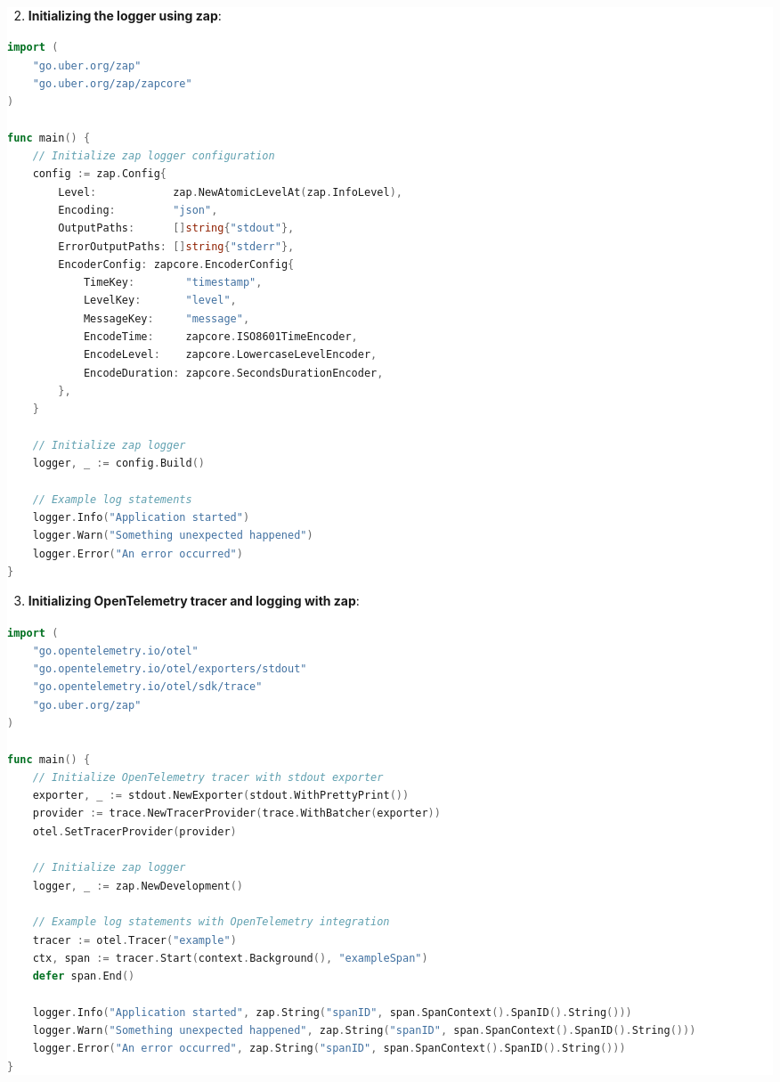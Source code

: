 2. **Initializing the logger using zap**:

```go
import (
    "go.uber.org/zap"
    "go.uber.org/zap/zapcore"
)

func main() {
    // Initialize zap logger configuration
    config := zap.Config{
        Level:            zap.NewAtomicLevelAt(zap.InfoLevel),
        Encoding:         "json",
        OutputPaths:      []string{"stdout"},
        ErrorOutputPaths: []string{"stderr"},
        EncoderConfig: zapcore.EncoderConfig{
            TimeKey:        "timestamp",
            LevelKey:       "level",
            MessageKey:     "message",
            EncodeTime:     zapcore.ISO8601TimeEncoder,
            EncodeLevel:    zapcore.LowercaseLevelEncoder,
            EncodeDuration: zapcore.SecondsDurationEncoder,
        },
    }

    // Initialize zap logger
    logger, _ := config.Build()

    // Example log statements
    logger.Info("Application started")
    logger.Warn("Something unexpected happened")
    logger.Error("An error occurred")
}
```

3. **Initializing OpenTelemetry tracer and logging with zap**:

```go
import (
    "go.opentelemetry.io/otel"
    "go.opentelemetry.io/otel/exporters/stdout"
    "go.opentelemetry.io/otel/sdk/trace"
    "go.uber.org/zap"
)

func main() {
    // Initialize OpenTelemetry tracer with stdout exporter
    exporter, _ := stdout.NewExporter(stdout.WithPrettyPrint())
    provider := trace.NewTracerProvider(trace.WithBatcher(exporter))
    otel.SetTracerProvider(provider)

    // Initialize zap logger
    logger, _ := zap.NewDevelopment()

    // Example log statements with OpenTelemetry integration
    tracer := otel.Tracer("example")
    ctx, span := tracer.Start(context.Background(), "exampleSpan")
    defer span.End()

    logger.Info("Application started", zap.String("spanID", span.SpanContext().SpanID().String()))
    logger.Warn("Something unexpected happened", zap.String("spanID", span.SpanContext().SpanID().String()))
    logger.Error("An error occurred", zap.String("spanID", span.SpanContext().SpanID().String()))
}
```
